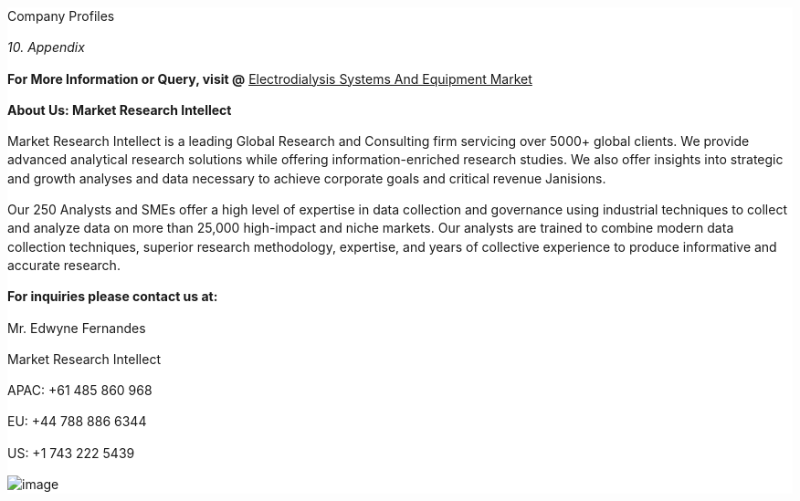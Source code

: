 Company Profiles</span></em></p><p><em><span class="font-[700]">10. Appendix</span></em></p><p><span class="font-[700]"><strong>For More Information or Query, visit&nbsp;@</strong>&nbsp;</span><span class="font-[700]"><a href="https://www.marketresearchintellect.com/product/global-electrodialysis-systems-and-equipment-market-size-forecast/?utm_source=Linkedin&utm_medium=863" target="_blank" data-tracking-control-name="article-ssr-frontend-pulse_little-text-block" data-tracking-will-navigate="" data-test-link="">Electrodialysis Systems And Equipment Market</a></span></p><p><strong><span class="font-[700]">About Us: Market Research Intellect</span></strong></p><p><span class="">Market Research Intellect is a leading Global Research and Consulting firm servicing over 5000+ global clients. We provide advanced analytical research solutions while offering information-enriched research studies.&nbsp;</span>We also offer insights into strategic and growth analyses and data necessary to achieve corporate goals and critical revenue Janisions.</p><p><span class="">Our 250 Analysts and SMEs offer a high level of expertise in data collection and governance using industrial techniques to collect and analyze data on more than 25,000 high-impact and niche markets. Our analysts are trained to combine modern data collection techniques, superior research methodology, expertise, and years of collective experience to produce informative and accurate research.</span></p><p><strong>For inquiries please contact us at:</strong></p><p>Mr. Edwyne Fernandes</p><p>Market Research Intellect</p><p>APAC: +61 485 860 968</p><p>EU: +44 788 886 6344</p><p>US: +1 743 222 5439</p>
![image](https://github.com/user-attachments/assets/f316264f-8faf-434b-89dd-e55da542880c)
